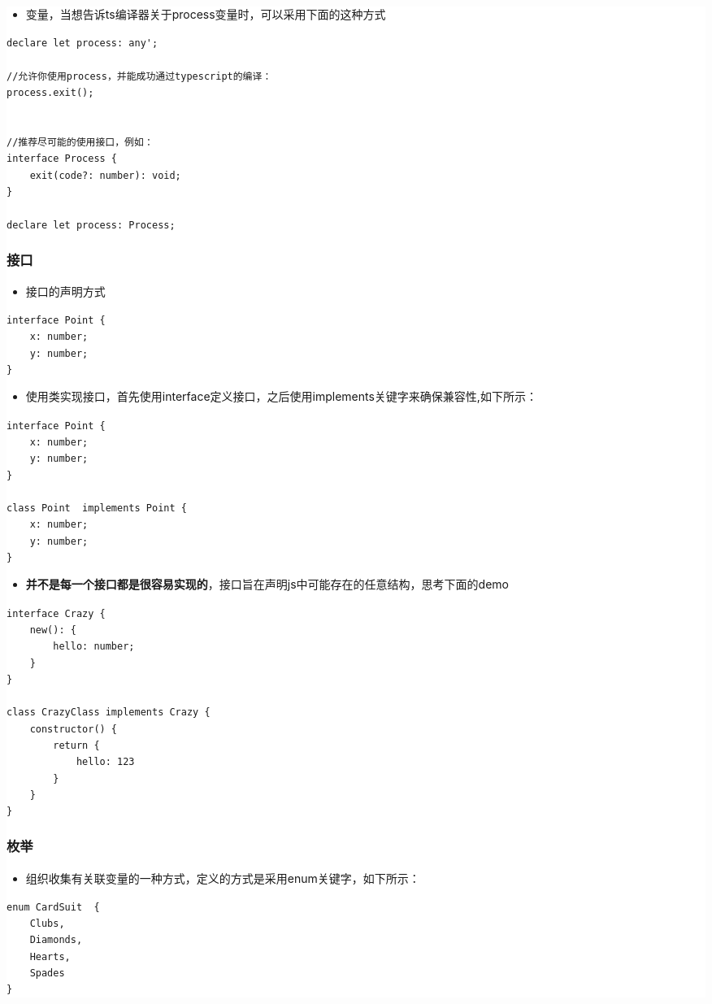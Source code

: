 * 变量，当想告诉ts编译器关于process变量时，可以采用下面的这种方式
```
declare let process: any';

//允许你使用process，并能成功通过typescript的编译：
process.exit();


//推荐尽可能的使用接口，例如：
interface Process {
    exit(code?: number): void;
}

declare let process: Process;
```

### 接口
* 接口的声明方式
```
interface Point {
    x: number;
    y: number;
}
```
* 使用类实现接口，首先使用interface定义接口，之后使用implements关键字来确保兼容性,如下所示：
```
interface Point {
    x: number;
    y: number;
}

class Point  implements Point {
    x: number;
    y: number;
}
```
* **并不是每一个接口都是很容易实现的**，接口旨在声明js中可能存在的任意结构，思考下面的demo
```
interface Crazy {
    new(): {
        hello: number;
    }
}

class CrazyClass implements Crazy {
    constructor() {
        return {
            hello: 123
        }
    }
}
```
### 枚举
* 组织收集有关联变量的一种方式，定义的方式是采用enum关键字，如下所示：
```
enum CardSuit  {
    Clubs,
    Diamonds,
    Hearts,
    Spades
}

```
